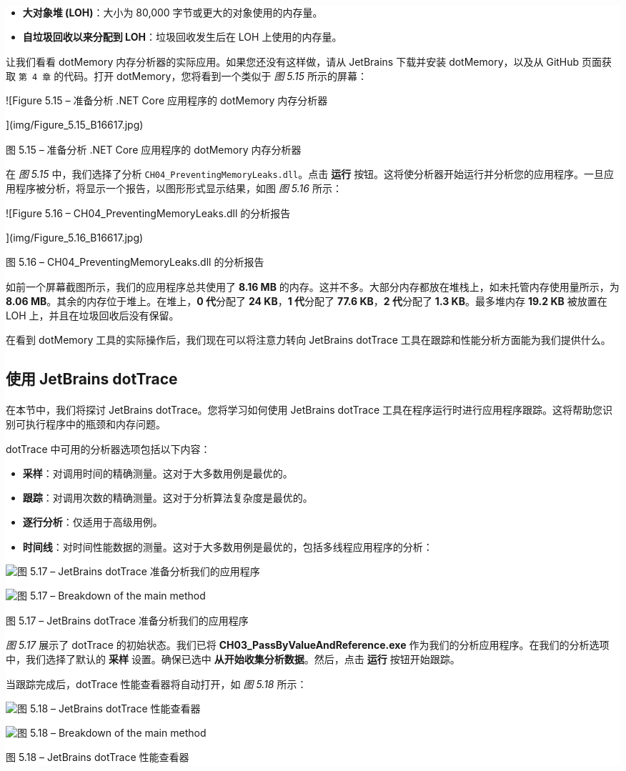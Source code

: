 +   **大对象堆 (LOH)**：大小为 80,000 字节或更大的对象使用的内存量。

+   **自垃圾回收以来分配到 LOH**：垃圾回收发生后在 LOH 上使用的内存量。

让我们看看 dotMemory 内存分析器的实际应用。如果您还没有这样做，请从 JetBrains 下载并安装 dotMemory，以及从 GitHub 页面获取 `第 4 章` 的代码。打开 dotMemory，您将看到一个类似于 *图 5.15* 所示的屏幕：

![Figure 5.15 – 准备分析 .NET Core 应用程序的 dotMemory 内存分析器

](img/Figure_5.15_B16617.jpg)

图 5.15 – 准备分析 .NET Core 应用程序的 dotMemory 内存分析器

在 *图 5.15* 中，我们选择了分析 `CH04_PreventingMemoryLeaks.dll`。点击 **运行** 按钮。这将使分析器开始运行并分析您的应用程序。一旦应用程序被分析，将显示一个报告，以图形形式显示结果，如图 *图 5.16* 所示：

![Figure 5.16 – CH04_PreventingMemoryLeaks.dll 的分析报告

](img/Figure_5.16_B16617.jpg)

图 5.16 – CH04_PreventingMemoryLeaks.dll 的分析报告

如前一个屏幕截图所示，我们的应用程序总共使用了 **8.16 MB** 的内存。这并不多。大部分内存都放在堆栈上，如未托管内存使用量所示，为 **8.06 MB**。其余的内存位于堆上。在堆上，**0 代**分配了 **24 KB**，**1 代**分配了 **77.6 KB**，**2 代**分配了 **1.3 KB**。最多堆内存 **19.2 KB** 被放置在 LOH 上，并且在垃圾回收后没有保留。

在看到 dotMemory 工具的实际操作后，我们现在可以将注意力转向 JetBrains dotTrace 工具在跟踪和性能分析方面能为我们提供什么。

## 使用 JetBrains dotTrace

在本节中，我们将探讨 JetBrains dotTrace。您将学习如何使用 JetBrains dotTrace 工具在程序运行时进行应用程序跟踪。这将帮助您识别可执行程序中的瓶颈和内存问题。

dotTrace 中可用的分析器选项包括以下内容：

+   **采样**：对调用时间的精确测量。这对于大多数用例是最优的。

+   **跟踪**：对调用次数的精确测量。这对于分析算法复杂度是最优的。

+   **逐行分析**：仅适用于高级用例。

+   **时间线**：对时间性能数据的测量。这对于大多数用例是最优的，包括多线程应用程序的分析：

![图 5.17 – JetBrains dotTrace 准备分析我们的应用程序](img/Figure_5.17_B16617.jpg)

![图 5.17 – Breakdown of the main method](img/Figure_5.17_B16617.jpg)

图 5.17 – JetBrains dotTrace 准备分析我们的应用程序

*图 5.17* 展示了 dotTrace 的初始状态。我们已将 **CH03_PassByValueAndReference.exe** 作为我们的分析应用程序。在我们的分析选项中，我们选择了默认的 **采样** 设置。确保已选中 **从开始收集分析数据**。然后，点击 **运行** 按钮开始跟踪。

当跟踪完成后，dotTrace 性能查看器将自动打开，如 *图 5.18* 所示：

![图 5.18 – JetBrains dotTrace 性能查看器](img/Figure_5.18_B16617.jpg)

![图 5.18 – Breakdown of the main method](img/Figure_5.18_B16617.jpg)

图 5.18 – JetBrains dotTrace 性能查看器
